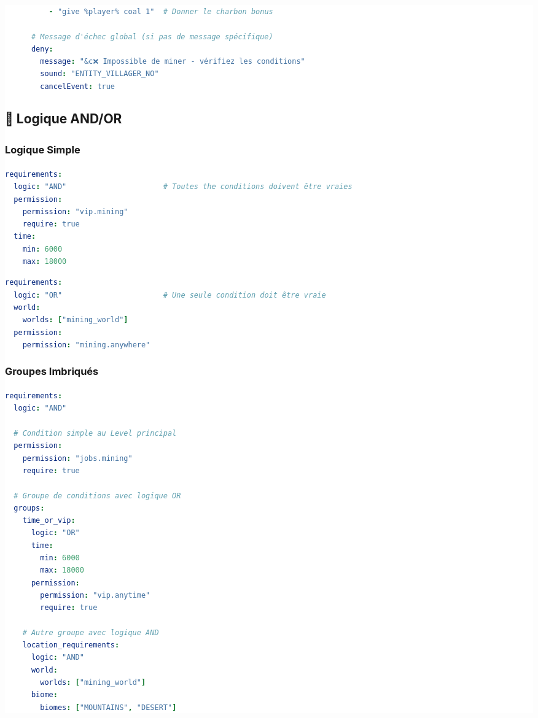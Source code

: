 ```yaml
          - "give %player% coal 1"  # Donner le charbon bonus
      
      # Message d'échec global (si pas de message spécifique)
      deny:
        message: "&c❌ Impossible de miner - vérifiez les conditions"
        sound: "ENTITY_VILLAGER_NO"
        cancelEvent: true
```

## 🔗 Logique AND/OR

### Logique Simple
```yaml
requirements:
  logic: "AND"                      # Toutes the conditions doivent être vraies
  permission:
    permission: "vip.mining"
    require: true
  time:
    min: 6000
    max: 18000
```

```yaml
requirements:
  logic: "OR"                       # Une seule condition doit être vraie
  world:
    worlds: ["mining_world"]
  permission:
    permission: "mining.anywhere"
```

### Groupes Imbriqués
```yaml
requirements:
  logic: "AND"
  
  # Condition simple au Level principal
  permission:
    permission: "jobs.mining"
    require: true
  
  # Groupe de conditions avec logique OR
  groups:
    time_or_vip:
      logic: "OR"
      time:
        min: 6000
        max: 18000
      permission:
        permission: "vip.anytime"
        require: true
    
    # Autre groupe avec logique AND
    location_requirements:
      logic: "AND"
      world:
        worlds: ["mining_world"]
      biome:
        biomes: ["MOUNTAINS", "DESERT"]
```
